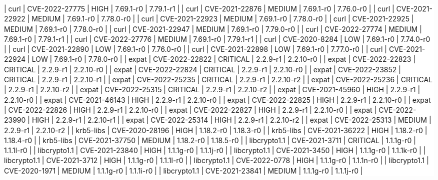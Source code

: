 | curl         |    CVE-2022-27775   |   HIGH  |  7.69.1-r0 | 7.79.1-r1 |
| curl         |    CVE-2021-22876   |   MEDIUM  |  7.69.1-r0 | 7.76.0-r0 |
| curl         |    CVE-2021-22922   |   MEDIUM  |  7.69.1-r0 | 7.78.0-r0 |
| curl         |    CVE-2021-22923   |   MEDIUM  |  7.69.1-r0 | 7.78.0-r0 |
| curl         |    CVE-2021-22925   |   MEDIUM  |  7.69.1-r0 | 7.78.0-r0 |
| curl         |    CVE-2021-22947   |   MEDIUM  |  7.69.1-r0 | 7.79.0-r0 |
| curl         |    CVE-2022-27774   |   MEDIUM  |  7.69.1-r0 | 7.79.1-r1 |
| curl         |    CVE-2022-27776   |   MEDIUM  |  7.69.1-r0 | 7.79.1-r1 |
| curl         |    CVE-2020-8284   |   LOW  |  7.69.1-r0 | 7.74.0-r0 |
| curl         |    CVE-2021-22890   |   LOW  |  7.69.1-r0 | 7.76.0-r0 |
| curl         |    CVE-2021-22898   |   LOW  |  7.69.1-r0 | 7.77.0-r0 |
| curl         |    CVE-2021-22924   |   LOW  |  7.69.1-r0 | 7.78.0-r0 |
| expat         |    CVE-2022-22822   |   CRITICAL  |  2.2.9-r1 | 2.2.10-r0 |
| expat         |    CVE-2022-22823   |   CRITICAL  |  2.2.9-r1 | 2.2.10-r0 |
| expat         |    CVE-2022-22824   |   CRITICAL  |  2.2.9-r1 | 2.2.10-r0 |
| expat         |    CVE-2022-23852   |   CRITICAL  |  2.2.9-r1 | 2.2.10-r1 |
| expat         |    CVE-2022-25235   |   CRITICAL  |  2.2.9-r1 | 2.2.10-r2 |
| expat         |    CVE-2022-25236   |   CRITICAL  |  2.2.9-r1 | 2.2.10-r2 |
| expat         |    CVE-2022-25315   |   CRITICAL  |  2.2.9-r1 | 2.2.10-r2 |
| expat         |    CVE-2021-45960   |   HIGH  |  2.2.9-r1 | 2.2.10-r0 |
| expat         |    CVE-2021-46143   |   HIGH  |  2.2.9-r1 | 2.2.10-r0 |
| expat         |    CVE-2022-22825   |   HIGH  |  2.2.9-r1 | 2.2.10-r0 |
| expat         |    CVE-2022-22826   |   HIGH  |  2.2.9-r1 | 2.2.10-r0 |
| expat         |    CVE-2022-22827   |   HIGH  |  2.2.9-r1 | 2.2.10-r0 |
| expat         |    CVE-2022-23990   |   HIGH  |  2.2.9-r1 | 2.2.10-r1 |
| expat         |    CVE-2022-25314   |   HIGH  |  2.2.9-r1 | 2.2.10-r2 |
| expat         |    CVE-2022-25313   |   MEDIUM  |  2.2.9-r1 | 2.2.10-r2 |
| krb5-libs         |    CVE-2020-28196   |   HIGH  |  1.18.2-r0 | 1.18.3-r0 |
| krb5-libs         |    CVE-2021-36222   |   HIGH  |  1.18.2-r0 | 1.18.4-r0 |
| krb5-libs         |    CVE-2021-37750   |   MEDIUM  |  1.18.2-r0 | 1.18.5-r0 |
| libcrypto1.1         |    CVE-2021-3711   |   CRITICAL  |  1.1.1g-r0 | 1.1.1l-r0 |
| libcrypto1.1         |    CVE-2021-23840   |   HIGH  |  1.1.1g-r0 | 1.1.1j-r0 |
| libcrypto1.1         |    CVE-2021-3450   |   HIGH  |  1.1.1g-r0 | 1.1.1k-r0 |
| libcrypto1.1         |    CVE-2021-3712   |   HIGH  |  1.1.1g-r0 | 1.1.1l-r0 |
| libcrypto1.1         |    CVE-2022-0778   |   HIGH  |  1.1.1g-r0 | 1.1.1n-r0 |
| libcrypto1.1         |    CVE-2020-1971   |   MEDIUM  |  1.1.1g-r0 | 1.1.1i-r0 |
| libcrypto1.1         |    CVE-2021-23841   |   MEDIUM  |  1.1.1g-r0 | 1.1.1j-r0 |